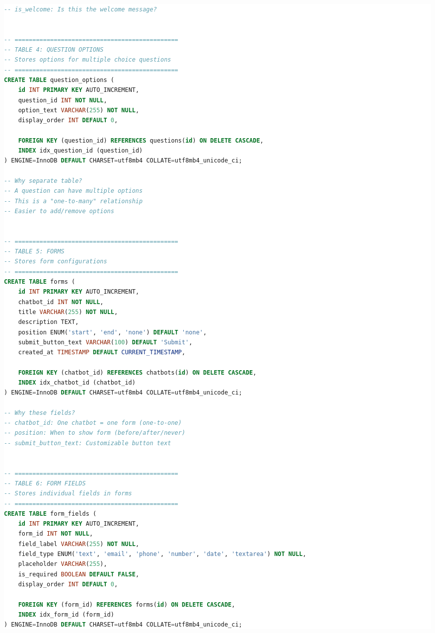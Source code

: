 ```sql
-- is_welcome: Is this the welcome message?


-- ==============================================
-- TABLE 4: QUESTION OPTIONS
-- Stores options for multiple choice questions
-- ==============================================
CREATE TABLE question_options (
    id INT PRIMARY KEY AUTO_INCREMENT,
    question_id INT NOT NULL,
    option_text VARCHAR(255) NOT NULL,
    display_order INT DEFAULT 0,
    
    FOREIGN KEY (question_id) REFERENCES questions(id) ON DELETE CASCADE,
    INDEX idx_question_id (question_id)
) ENGINE=InnoDB DEFAULT CHARSET=utf8mb4 COLLATE=utf8mb4_unicode_ci;

-- Why separate table?
-- A question can have multiple options
-- This is a "one-to-many" relationship
-- Easier to add/remove options


-- ==============================================
-- TABLE 5: FORMS
-- Stores form configurations
-- ==============================================
CREATE TABLE forms (
    id INT PRIMARY KEY AUTO_INCREMENT,
    chatbot_id INT NOT NULL,
    title VARCHAR(255) NOT NULL,
    description TEXT,
    position ENUM('start', 'end', 'none') DEFAULT 'none',
    submit_button_text VARCHAR(100) DEFAULT 'Submit',
    created_at TIMESTAMP DEFAULT CURRENT_TIMESTAMP,
    
    FOREIGN KEY (chatbot_id) REFERENCES chatbots(id) ON DELETE CASCADE,
    INDEX idx_chatbot_id (chatbot_id)
) ENGINE=InnoDB DEFAULT CHARSET=utf8mb4 COLLATE=utf8mb4_unicode_ci;

-- Why these fields?
-- chatbot_id: One chatbot = one form (one-to-one)
-- position: When to show form (before/after/never)
-- submit_button_text: Customizable button text


-- ==============================================
-- TABLE 6: FORM FIELDS
-- Stores individual fields in forms
-- ==============================================
CREATE TABLE form_fields (
    id INT PRIMARY KEY AUTO_INCREMENT,
    form_id INT NOT NULL,
    field_label VARCHAR(255) NOT NULL,
    field_type ENUM('text', 'email', 'phone', 'number', 'date', 'textarea') NOT NULL,
    placeholder VARCHAR(255),
    is_required BOOLEAN DEFAULT FALSE,
    display_order INT DEFAULT 0,
    
    FOREIGN KEY (form_id) REFERENCES forms(id) ON DELETE CASCADE,
    INDEX idx_form_id (form_id)
) ENGINE=InnoDB DEFAULT CHARSET=utf8mb4 COLLATE=utf8mb4_unicode_ci;

```